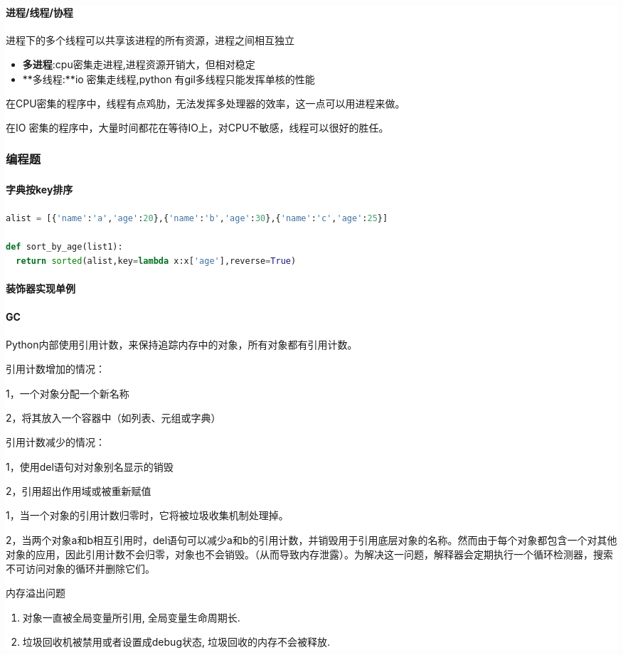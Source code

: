 




#### 进程/线程/协程

进程下的多个线程可以共享该进程的所有资源，进程之间相互独立

- **多进程**:cpu密集走进程,进程资源开销大，但相对稳定
- **多线程:**io 密集走线程,python 有gil多线程只能发挥单核的性能 

在CPU密集的程序中，线程有点鸡肋，无法发挥多处理器的效率，这一点可以用进程来做。

在IO 密集的程序中，大量时间都花在等待IO上，对CPU不敏感，线程可以很好的胜任。



### 编程题


#### 字典按key排序

```python
alist = [{'name':'a','age':20},{'name':'b','age':30},{'name':'c','age':25}] 

def sort_by_age(list1): 
  return sorted(alist,key=lambda x:x['age'],reverse=True)
```

 #### 装饰器实现单例





#### GC

Python内部使用引用计数，来保持追踪内存中的对象，所有对象都有引用计数。

引用计数增加的情况：

1，一个对象分配一个新名称

2，将其放入一个容器中（如列表、元组或字典）

引用计数减少的情况：

1，使用del语句对对象别名显示的销毁

2，引用超出作用域或被重新赋值



1，当一个对象的引用计数归零时，它将被垃圾收集机制处理掉。

2，当两个对象a和b相互引用时，del语句可以减少a和b的引用计数，并销毁用于引用底层对象的名称。然而由于每个对象都包含一个对其他对象的应用，因此引用计数不会归零，对象也不会销毁。（从而导致内存泄露）。为解决这一问题，解释器会定期执行一个循环检测器，搜索不可访问对象的循环并删除它们。

内存溢出问题

1. 对象一直被全局变量所引用, 全局变量生命周期长.

2. 垃圾回收机被禁用或者设置成debug状态, 垃圾回收的内存不会被释放.
